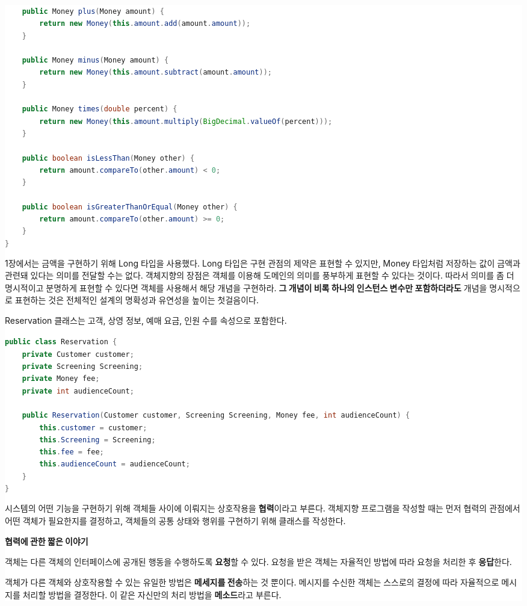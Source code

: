 ```java
    public Money plus(Money amount) {
        return new Money(this.amount.add(amount.amount));
    }

    public Money minus(Money amount) {
        return new Money(this.amount.subtract(amount.amount));
    }

    public Money times(double percent) {
        return new Money(this.amount.multiply(BigDecimal.valueOf(percent)));
    }

    public boolean isLessThan(Money other) {
        return amount.compareTo(other.amount) < 0;
    }

    public boolean isGreaterThanOrEqual(Money other) {
        return amount.compareTo(other.amount) >= 0;
    }
}
```

 1장에서는 금액을 구현하기 위해 Long 타입을 사용했다. Long 타입은 구현 관점의 제약은 표현할 수 있지만, Money 타입처럼 저장하는 값이 금액과 관련돼 있다는 의미를 전달할 수는 없다. 객체지향의 장점은 객체를 이용해 도메인의 의미를 풍부하게 표현할 수 있다는 것이다. 따라서 의미를 좀 더 명시적이고 분명하게 표현할 수 있다면 객체를 사용해서 해당 개념을 구현하라. **그 개념이 비록 하나의 인스턴스 변수만 포함하더라도** 개념을 명시적으로 표현하는 것은 전체적인 설계의 명확성과 유연성을 높이는 첫걸음이다.

 Reservation 클래스는 고객, 상영 정보, 예매 요금, 인원 수를 속성으로 포함한다.

```java
public class Reservation {
    private Customer customer;
    private Screening Screening;
    private Money fee;
    private int audienceCount;

    public Reservation(Customer customer, Screening Screening, Money fee, int audienceCount) {
        this.customer = customer;
        this.Screening = Screening;
        this.fee = fee;
        this.audienceCount = audienceCount;
    }
}
```

 시스템의 어떤 기능을 구현하기 위해 객체들 사이에 이뤄지는 상호작용을 **협력**이라고 부른다. 객체지향 프로그램을 작성할 때는 먼저 협력의 관점에서 어떤 객체가 필요한지를 결정하고, 객체들의 공통 상태와 행위를 구현하기 위해 클래스를 작성한다.

**협력에 관한 짧은 이야기**

 객체는 다른 객체의 인터페이스에 공개된 행동을 수행하도록 **요청**할 수 있다. 요청을 받은 객체는 자율적인 방법에 따라 요청을 처리한 후 **응답**한다.

 객체가 다른 객체와 상호작용할 수 있는 유일한 방법은 **메세지를 전송**하는 것 뿐이다. 메시지를 수신한 객체는 스스로의 결정에 따라 자율적으로 메시지를 처리할 방법을 결정한다. 이 같은 자신만의 처리 방법을 **메소드**라고 부른다.
